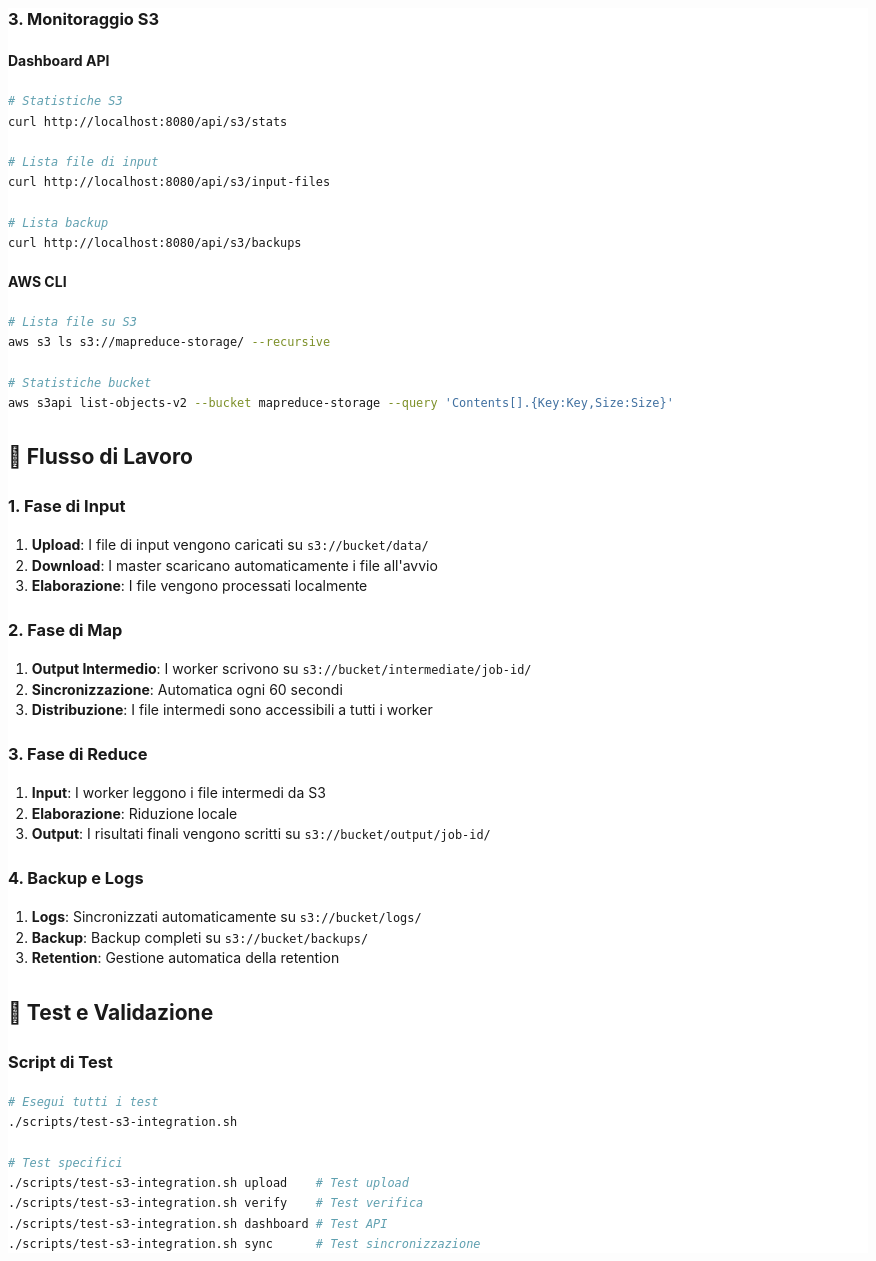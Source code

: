 ### **3. Monitoraggio S3**

#### **Dashboard API**
```bash
# Statistiche S3
curl http://localhost:8080/api/s3/stats

# Lista file di input
curl http://localhost:8080/api/s3/input-files

# Lista backup
curl http://localhost:8080/api/s3/backups
```

#### **AWS CLI**
```bash
# Lista file su S3
aws s3 ls s3://mapreduce-storage/ --recursive

# Statistiche bucket
aws s3api list-objects-v2 --bucket mapreduce-storage --query 'Contents[].{Key:Key,Size:Size}'
```

## 🔄 **Flusso di Lavoro**

### **1. Fase di Input**
1. **Upload**: I file di input vengono caricati su `s3://bucket/data/`
2. **Download**: I master scaricano automaticamente i file all'avvio
3. **Elaborazione**: I file vengono processati localmente

### **2. Fase di Map**
1. **Output Intermedio**: I worker scrivono su `s3://bucket/intermediate/job-id/`
2. **Sincronizzazione**: Automatica ogni 60 secondi
3. **Distribuzione**: I file intermedi sono accessibili a tutti i worker

### **3. Fase di Reduce**
1. **Input**: I worker leggono i file intermedi da S3
2. **Elaborazione**: Riduzione locale
3. **Output**: I risultati finali vengono scritti su `s3://bucket/output/job-id/`

### **4. Backup e Logs**
1. **Logs**: Sincronizzati automaticamente su `s3://bucket/logs/`
2. **Backup**: Backup completi su `s3://bucket/backups/`
3. **Retention**: Gestione automatica della retention

## 🧪 **Test e Validazione**

### **Script di Test**
```bash
# Esegui tutti i test
./scripts/test-s3-integration.sh

# Test specifici
./scripts/test-s3-integration.sh upload    # Test upload
./scripts/test-s3-integration.sh verify    # Test verifica
./scripts/test-s3-integration.sh dashboard # Test API
./scripts/test-s3-integration.sh sync      # Test sincronizzazione
```
